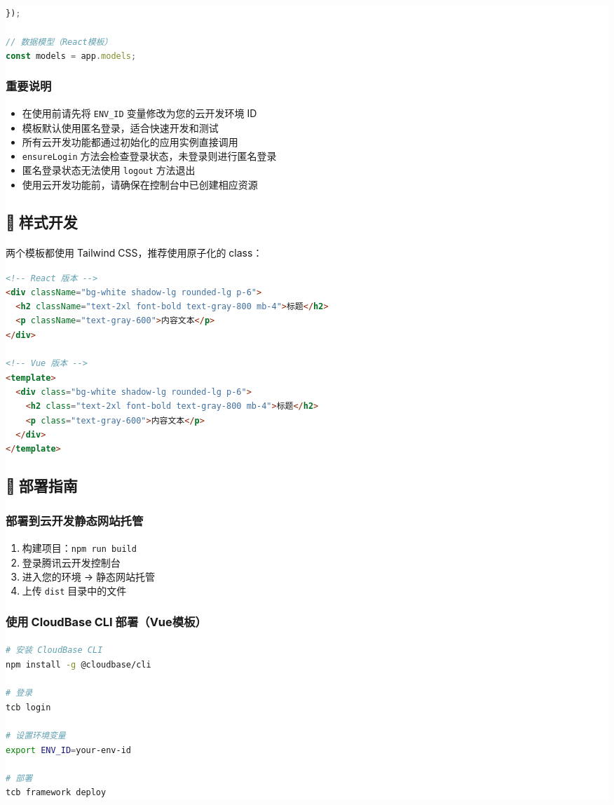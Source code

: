 ```javascript
});

// 数据模型（React模板）
const models = app.models;
```

### 重要说明

- 在使用前请先将 `ENV_ID` 变量修改为您的云开发环境 ID
- 模板默认使用匿名登录，适合快速开发和测试
- 所有云开发功能都通过初始化的应用实例直接调用
- `ensureLogin` 方法会检查登录状态，未登录则进行匿名登录
- 匿名登录状态无法使用 `logout` 方法退出
- 使用云开发功能前，请确保在控制台中已创建相应资源

## 🎨 样式开发

两个模板都使用 Tailwind CSS，推荐使用原子化的 class：

```html
<!-- React 版本 -->
<div className="bg-white shadow-lg rounded-lg p-6">
  <h2 className="text-2xl font-bold text-gray-800 mb-4">标题</h2>
  <p className="text-gray-600">内容文本</p>
</div>

<!-- Vue 版本 -->
<template>
  <div class="bg-white shadow-lg rounded-lg p-6">
    <h2 class="text-2xl font-bold text-gray-800 mb-4">标题</h2>
    <p class="text-gray-600">内容文本</p>
  </div>
</template>
```

## 🚀 部署指南

### 部署到云开发静态网站托管

1. 构建项目：`npm run build`
2. 登录腾讯云开发控制台
3. 进入您的环境 -> 静态网站托管
4. 上传 `dist` 目录中的文件

### 使用 CloudBase CLI 部署（Vue模板）

```bash
# 安装 CloudBase CLI
npm install -g @cloudbase/cli

# 登录
tcb login

# 设置环境变量
export ENV_ID=your-env-id

# 部署
tcb framework deploy
```
